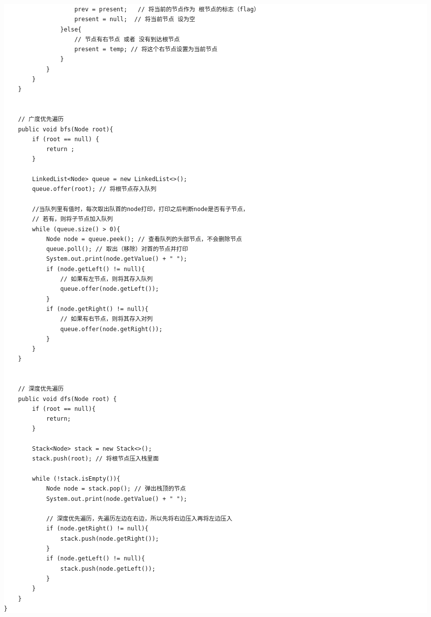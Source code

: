                         prev = present;   // 将当前的节点作为 根节点的标志（flag）
                        present = null;  // 将当前节点 设为空
                    }else{
                        // 节点有右节点 或者 没有到达根节点
                        present = temp; // 将这个右节点设置为当前节点
                    }
                }
            }
        }
    
    
        // 广度优先遍历
        public void bfs(Node root){
            if (root == null) {
                return ;
            }
    
            LinkedList<Node> queue = new LinkedList<>();
            queue.offer(root); // 将根节点存入队列
    
            //当队列里有值时，每次取出队首的node打印，打印之后判断node是否有子节点，
            // 若有，则将子节点加入队列
            while (queue.size() > 0){
                Node node = queue.peek(); // 查看队列的头部节点，不会删除节点
                queue.poll(); // 取出（移除）对首的节点并打印
                System.out.print(node.getValue() + " ");
                if (node.getLeft() != null){
                    // 如果有左节点，则将其存入队列
                    queue.offer(node.getLeft());
                }
                if (node.getRight() != null){
                    // 如果有右节点，则将其存入对列
                    queue.offer(node.getRight());
                }
            }
        }
    
    
        // 深度优先遍历
        public void dfs(Node root) {
            if (root == null){
                return;
            }
    
            Stack<Node> stack = new Stack<>();
            stack.push(root); // 将根节点压入栈里面
    
            while (!stack.isEmpty()){
                Node node = stack.pop(); // 弹出栈顶的节点
                System.out.print(node.getValue() + " ");
    
                // 深度优先遍历，先遍历左边在右边，所以先将右边压入再将左边压入
                if (node.getRight() != null){
                    stack.push(node.getRight());
                }
                if (node.getLeft() != null){
                    stack.push(node.getLeft());
                }
            }
        }
    }
    